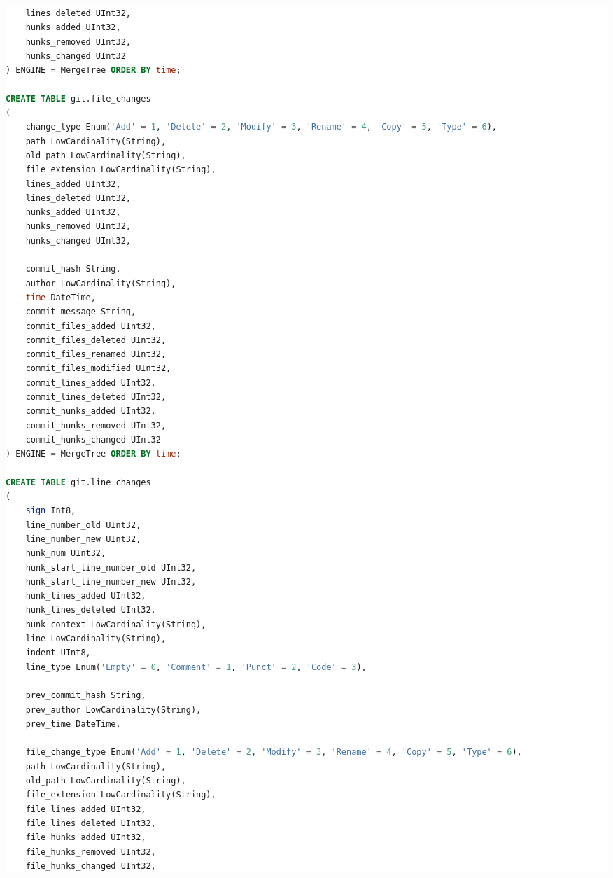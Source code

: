 ```sql
    lines_deleted UInt32,
    hunks_added UInt32,
    hunks_removed UInt32,
    hunks_changed UInt32
) ENGINE = MergeTree ORDER BY time;

CREATE TABLE git.file_changes
(
    change_type Enum('Add' = 1, 'Delete' = 2, 'Modify' = 3, 'Rename' = 4, 'Copy' = 5, 'Type' = 6),
    path LowCardinality(String),
    old_path LowCardinality(String),
    file_extension LowCardinality(String),
    lines_added UInt32,
    lines_deleted UInt32,
    hunks_added UInt32,
    hunks_removed UInt32,
    hunks_changed UInt32,

    commit_hash String,
    author LowCardinality(String),
    time DateTime,
    commit_message String,
    commit_files_added UInt32,
    commit_files_deleted UInt32,
    commit_files_renamed UInt32,
    commit_files_modified UInt32,
    commit_lines_added UInt32,
    commit_lines_deleted UInt32,
    commit_hunks_added UInt32,
    commit_hunks_removed UInt32,
    commit_hunks_changed UInt32
) ENGINE = MergeTree ORDER BY time;

CREATE TABLE git.line_changes
(
    sign Int8,
    line_number_old UInt32,
    line_number_new UInt32,
    hunk_num UInt32,
    hunk_start_line_number_old UInt32,
    hunk_start_line_number_new UInt32,
    hunk_lines_added UInt32,
    hunk_lines_deleted UInt32,
    hunk_context LowCardinality(String),
    line LowCardinality(String),
    indent UInt8,
    line_type Enum('Empty' = 0, 'Comment' = 1, 'Punct' = 2, 'Code' = 3),

    prev_commit_hash String,
    prev_author LowCardinality(String),
    prev_time DateTime,

    file_change_type Enum('Add' = 1, 'Delete' = 2, 'Modify' = 3, 'Rename' = 4, 'Copy' = 5, 'Type' = 6),
    path LowCardinality(String),
    old_path LowCardinality(String),
    file_extension LowCardinality(String),
    file_lines_added UInt32,
    file_lines_deleted UInt32,
    file_hunks_added UInt32,
    file_hunks_removed UInt32,
    file_hunks_changed UInt32,

```